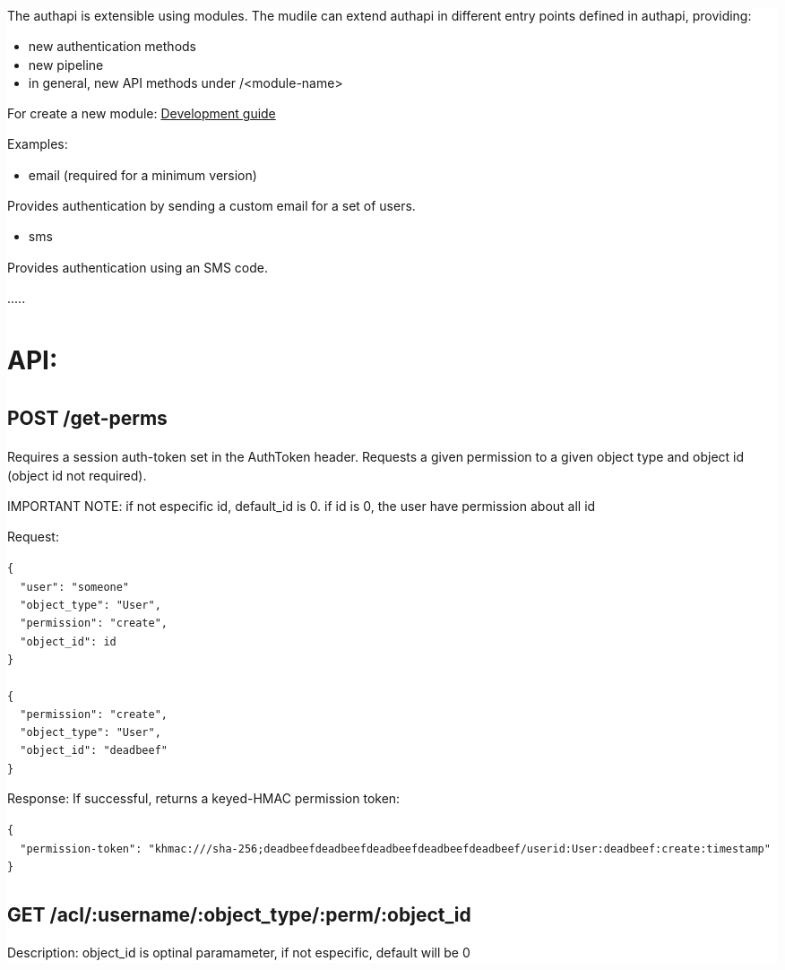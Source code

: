 The authapi is extensible using modules. The mudile can extend authapi in
different entry points defined in authapi, providing:

* new authentication methods
* new pipeline
* in general, new API methods under /\<module-name\>

For create a new module: [Development guide](Development.md)

Examples:

* email (required for a minimum version)

Provides authentication by sending a custom email for a set of users.

* sms

Provides authentication using an SMS code.

.....

# API:

## POST /get-perms

Requires a session auth-token set in the AuthToken header. Requests a given
permission to a given object type and object id  (object id not required).

IMPORTANT NOTE: if not especific id, default_id is 0. if id is 0, the user have permission about all id

Request:
    
    {
      "user": "someone"
      "object_type": "User",
      "permission": "create",
      "object_id": id
    }

    {
      "permission": "create",
      "object_type": "User",
      "object_id": "deadbeef"
    }

Response: If successful, returns a keyed-HMAC permission token:

    {
      "permission-token": "khmac:///sha-256;deadbeefdeadbeefdeadbeefdeadbeefdeadbeef/userid:User:deadbeef:create:timestamp"
    }

## GET /acl/:username/:object_type/:perm/:object_id

Description: object_id is optinal paramameter, if not especific, default will be 0
